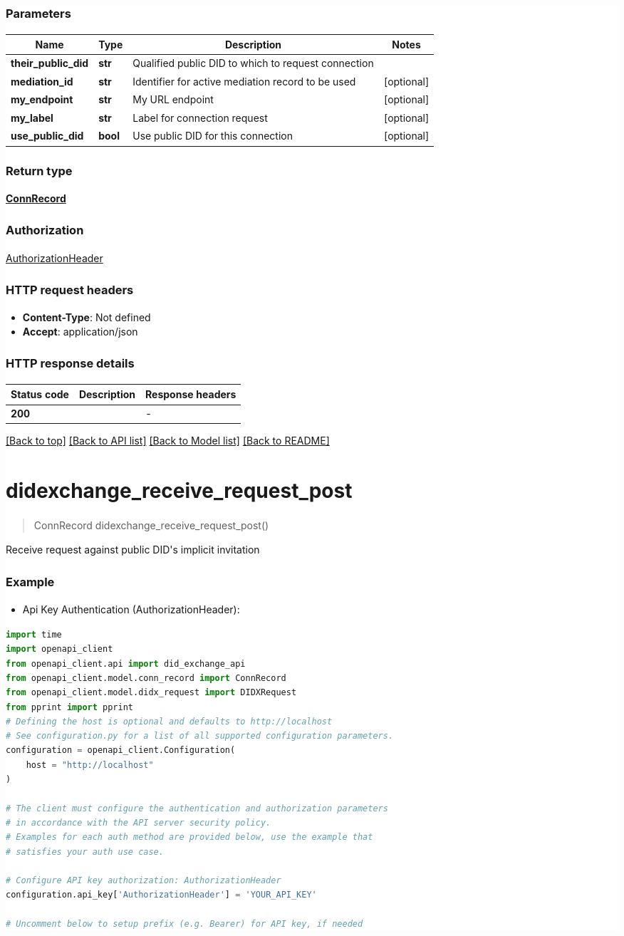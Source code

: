 

### Parameters

Name | Type | Description  | Notes
------------- | ------------- | ------------- | -------------
 **their_public_did** | **str**| Qualified public DID to which to request connection |
 **mediation_id** | **str**| Identifier for active mediation record to be used | [optional]
 **my_endpoint** | **str**| My URL endpoint | [optional]
 **my_label** | **str**| Label for connection request | [optional]
 **use_public_did** | **bool**| Use public DID for this connection | [optional]

### Return type

[**ConnRecord**](ConnRecord.md)

### Authorization

[AuthorizationHeader](../README.md#AuthorizationHeader)

### HTTP request headers

 - **Content-Type**: Not defined
 - **Accept**: application/json


### HTTP response details

| Status code | Description | Response headers |
|-------------|-------------|------------------|
**200** |  |  -  |

[[Back to top]](#) [[Back to API list]](../README.md#documentation-for-api-endpoints) [[Back to Model list]](../README.md#documentation-for-models) [[Back to README]](../README.md)

# **didexchange_receive_request_post**
> ConnRecord didexchange_receive_request_post()

Receive request against public DID's implicit invitation

### Example

* Api Key Authentication (AuthorizationHeader):

```python
import time
import openapi_client
from openapi_client.api import did_exchange_api
from openapi_client.model.conn_record import ConnRecord
from openapi_client.model.didx_request import DIDXRequest
from pprint import pprint
# Defining the host is optional and defaults to http://localhost
# See configuration.py for a list of all supported configuration parameters.
configuration = openapi_client.Configuration(
    host = "http://localhost"
)

# The client must configure the authentication and authorization parameters
# in accordance with the API server security policy.
# Examples for each auth method are provided below, use the example that
# satisfies your auth use case.

# Configure API key authorization: AuthorizationHeader
configuration.api_key['AuthorizationHeader'] = 'YOUR_API_KEY'

# Uncomment below to setup prefix (e.g. Bearer) for API key, if needed
```